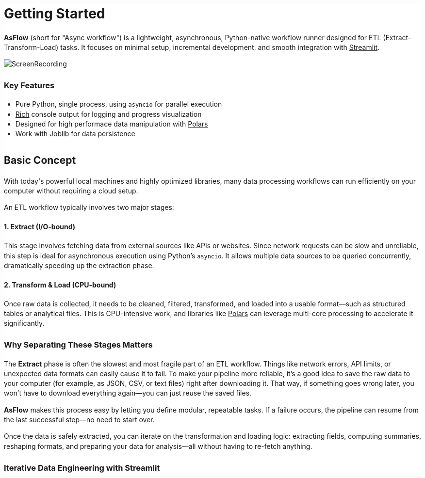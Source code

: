 # Getting Started

**AsFlow** (short for "Async workflow") is a lightweight, asynchronous, Python-native workflow runner designed for ETL (Extract-Transform-Load) tasks. It focuses on minimal setup, incremental development, and smooth integration with [Streamlit](https://streamlit.io).

![ScreenRecording](assets/img/ScreenRecording.webp)

### Key Features

- Pure Python, single process, using `asyncio` for parallel execution
- [Rich](https://rich.readthedocs.io) console output for logging and progress visualization
- Designed for high performace data manipulation with [Polars](https://pola.rs)
- Work with [Joblib](https://joblib.readthedocs.io) for data persistence

## Basic Concept

With today's powerful local machines and highly optimized libraries, many data processing workflows can run efficiently on your computer without requiring a cloud setup.

An ETL workflow typically involves two major stages:

#### 1. Extract (I/O-bound)

This stage involves fetching data from external sources like APIs or websites. Since network requests can be slow and unreliable, this step is ideal for asynchronous execution using Python’s `asyncio`. It allows multiple data sources to be queried concurrently, dramatically speeding up the extraction phase.

#### 2. Transform & Load (CPU-bound)

Once raw data is collected, it needs to be cleaned, filtered, transformed, and loaded into a usable format—such as structured tables or analytical files. This is CPU-intensive work, and libraries like [Polars](https://pola.rs) can leverage multi-core processing to accelerate it significantly.

### Why Separating These Stages Matters

The **Extract** phase is often the slowest and most fragile part of an ETL workflow. Things like network errors, API limits, or unexpected data formats can easily cause it to fail. To make your pipeline more reliable, it’s a good idea to save the raw data to your computer (for example, as JSON, CSV, or text files) right after downloading it. That way, if something goes wrong later, you won’t have to download everything again—you can just reuse the saved files.

**AsFlow** makes this process easy by letting you define modular, repeatable tasks. If a failure occurs, the pipeline can resume from the last successful step—no need to start over.

Once the data is safely extracted, you can iterate on the transformation and loading logic: extracting fields, computing summaries, reshaping formats, and preparing your data for analysis—all without having to re-fetch anything.

### Iterative Data Engineering with Streamlit
